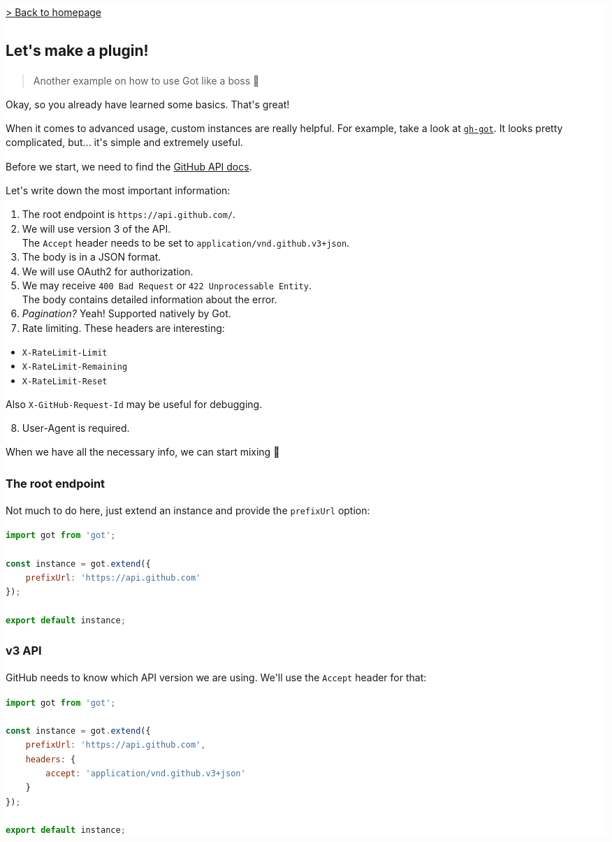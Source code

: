 [> Back to homepage](../readme.md#documentation)

## Let's make a plugin!

> Another example on how to use Got like a boss :electric_plug:

Okay, so you already have learned some basics. That's great!

When it comes to advanced usage, custom instances are really helpful.
For example, take a look at [`gh-got`](https://github.com/sindresorhus/gh-got).
It looks pretty complicated, but... it's simple and extremely useful.

Before we start, we need to find the [GitHub API docs](https://developer.github.com/v3/).

Let's write down the most important information:
1. The root endpoint is `https://api.github.com/`.
2. We will use version 3 of the API.\
   The `Accept` header needs to be set to `application/vnd.github.v3+json`.
3. The body is in a JSON format.
4. We will use OAuth2 for authorization.
5. We may receive `400 Bad Request` or `422 Unprocessable Entity`.\
   The body contains detailed information about the error.
6. *Pagination?* Yeah! Supported natively by Got.
7. Rate limiting. These headers are interesting:

- `X-RateLimit-Limit`
- `X-RateLimit-Remaining`
- `X-RateLimit-Reset`

Also `X-GitHub-Request-Id` may be useful for debugging.

8. User-Agent is required.

When we have all the necessary info, we can start mixing :cake:

### The root endpoint

Not much to do here, just extend an instance and provide the `prefixUrl` option:

```js
import got from 'got';

const instance = got.extend({
	prefixUrl: 'https://api.github.com'
});

export default instance;
```

### v3 API

GitHub needs to know which API version we are using. We'll use the `Accept` header for that:

```js
import got from 'got';

const instance = got.extend({
	prefixUrl: 'https://api.github.com',
	headers: {
		accept: 'application/vnd.github.v3+json'
	}
});

export default instance;
```
